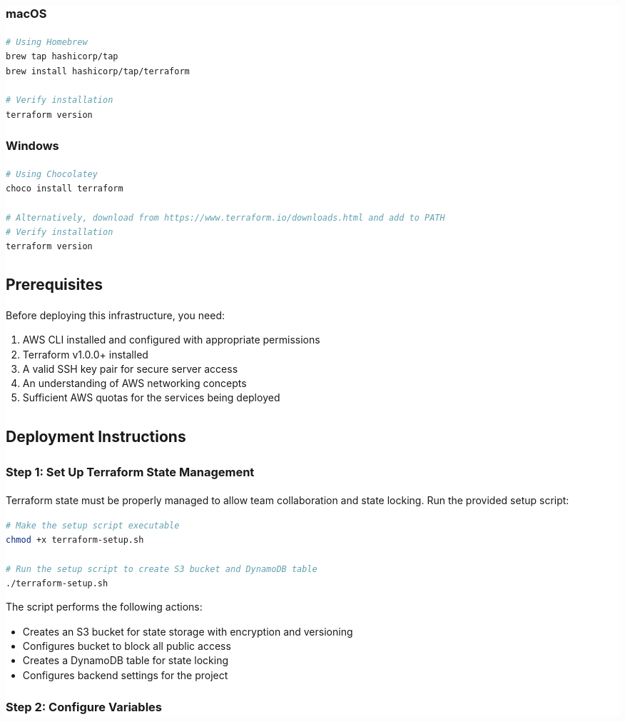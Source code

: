 ### macOS
```bash
# Using Homebrew
brew tap hashicorp/tap
brew install hashicorp/tap/terraform

# Verify installation
terraform version
```

### Windows
```powershell
# Using Chocolatey
choco install terraform

# Alternatively, download from https://www.terraform.io/downloads.html and add to PATH
# Verify installation
terraform version
```

## Prerequisites

Before deploying this infrastructure, you need:

1. AWS CLI installed and configured with appropriate permissions
2. Terraform v1.0.0+ installed
3. A valid SSH key pair for secure server access
4. An understanding of AWS networking concepts
5. Sufficient AWS quotas for the services being deployed

## Deployment Instructions

### Step 1: Set Up Terraform State Management

Terraform state must be properly managed to allow team collaboration and state locking. Run the provided setup script:

```bash
# Make the setup script executable
chmod +x terraform-setup.sh

# Run the setup script to create S3 bucket and DynamoDB table
./terraform-setup.sh
```

The script performs the following actions:
- Creates an S3 bucket for state storage with encryption and versioning
- Configures bucket to block all public access
- Creates a DynamoDB table for state locking
- Configures backend settings for the project

### Step 2: Configure Variables
